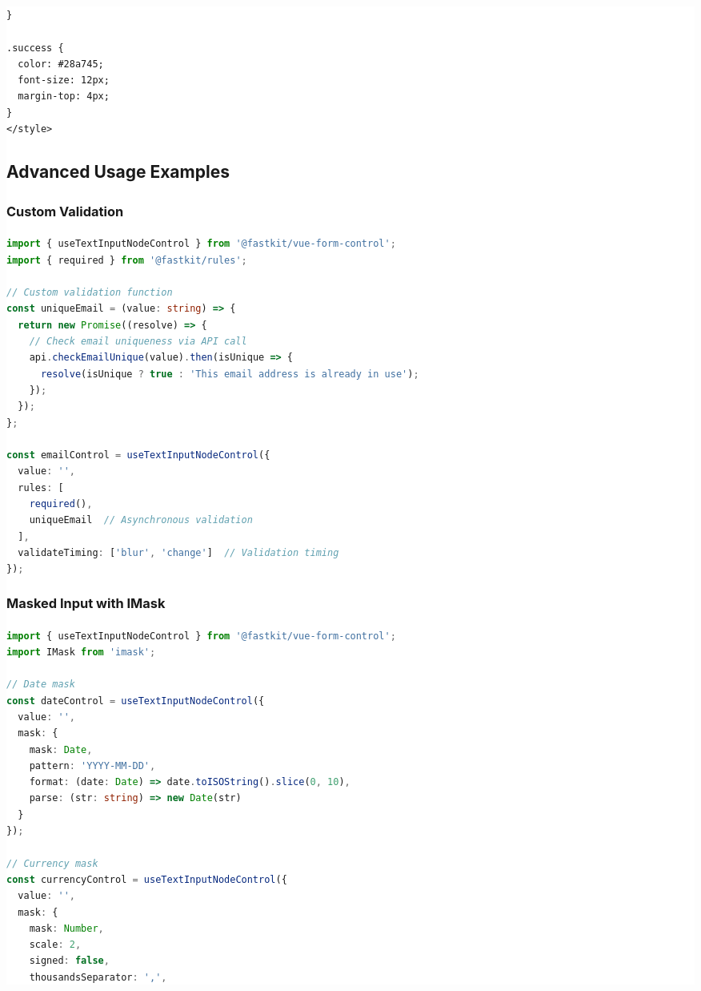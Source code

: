 ```vue
}

.success {
  color: #28a745;
  font-size: 12px;
  margin-top: 4px;
}
</style>
```

## Advanced Usage Examples

### Custom Validation

```typescript
import { useTextInputNodeControl } from '@fastkit/vue-form-control';
import { required } from '@fastkit/rules';

// Custom validation function
const uniqueEmail = (value: string) => {
  return new Promise((resolve) => {
    // Check email uniqueness via API call
    api.checkEmailUnique(value).then(isUnique => {
      resolve(isUnique ? true : 'This email address is already in use');
    });
  });
};

const emailControl = useTextInputNodeControl({
  value: '',
  rules: [
    required(),
    uniqueEmail  // Asynchronous validation
  ],
  validateTiming: ['blur', 'change']  // Validation timing
});
```

### Masked Input with IMask

```typescript
import { useTextInputNodeControl } from '@fastkit/vue-form-control';
import IMask from 'imask';

// Date mask
const dateControl = useTextInputNodeControl({
  value: '',
  mask: {
    mask: Date,
    pattern: 'YYYY-MM-DD',
    format: (date: Date) => date.toISOString().slice(0, 10),
    parse: (str: string) => new Date(str)
  }
});

// Currency mask
const currencyControl = useTextInputNodeControl({
  value: '',
  mask: {
    mask: Number,
    scale: 2,
    signed: false,
    thousandsSeparator: ',',
```
